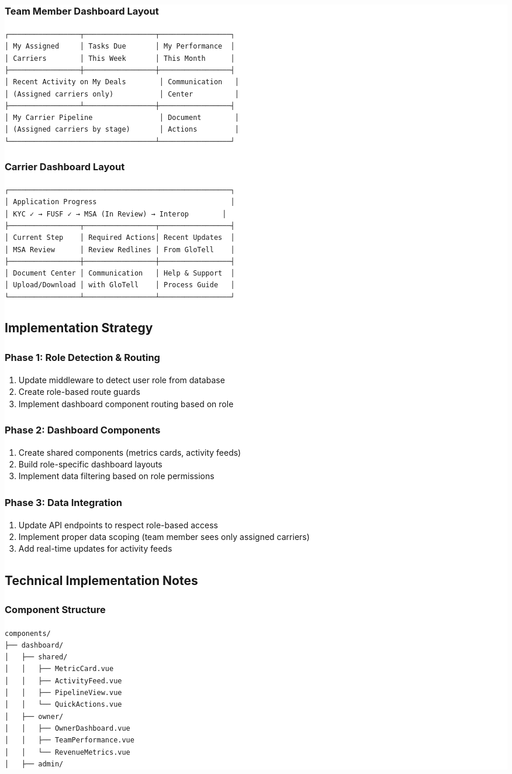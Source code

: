 ### Team Member Dashboard Layout
```
┌─────────────────┬─────────────────┬─────────────────┐
│ My Assigned     │ Tasks Due       │ My Performance  │
│ Carriers        │ This Week       │ This Month      │
├─────────────────┼─────────────────┼─────────────────┤
│ Recent Activity on My Deals        │ Communication   │
│ (Assigned carriers only)           │ Center          │
├─────────────────┴─────────────────┼─────────────────┤
│ My Carrier Pipeline                │ Document        │
│ (Assigned carriers by stage)       │ Actions         │
└───────────────────────────────────┴─────────────────┘
```

### Carrier Dashboard Layout
```
┌─────────────────────────────────────────────────────┐
│ Application Progress                                │
│ KYC ✓ → FUSF ✓ → MSA (In Review) → Interop        │
├─────────────────┬─────────────────┬─────────────────┤
│ Current Step    │ Required Actions│ Recent Updates  │
│ MSA Review      │ Review Redlines │ From GloTell    │
├─────────────────┼─────────────────┼─────────────────┤
│ Document Center │ Communication   │ Help & Support  │
│ Upload/Download │ with GloTell    │ Process Guide   │
└─────────────────┴─────────────────┴─────────────────┘
```

## Implementation Strategy

### Phase 1: Role Detection & Routing
1. Update middleware to detect user role from database
2. Create role-based route guards
3. Implement dashboard component routing based on role

### Phase 2: Dashboard Components
1. Create shared components (metrics cards, activity feeds)
2. Build role-specific dashboard layouts
3. Implement data filtering based on role permissions

### Phase 3: Data Integration
1. Update API endpoints to respect role-based access
2. Implement proper data scoping (team member sees only assigned carriers)
3. Add real-time updates for activity feeds

## Technical Implementation Notes

### Component Structure
```
components/
├── dashboard/
│   ├── shared/
│   │   ├── MetricCard.vue
│   │   ├── ActivityFeed.vue
│   │   ├── PipelineView.vue
│   │   └── QuickActions.vue
│   ├── owner/
│   │   ├── OwnerDashboard.vue
│   │   ├── TeamPerformance.vue
│   │   └── RevenueMetrics.vue
│   ├── admin/
```